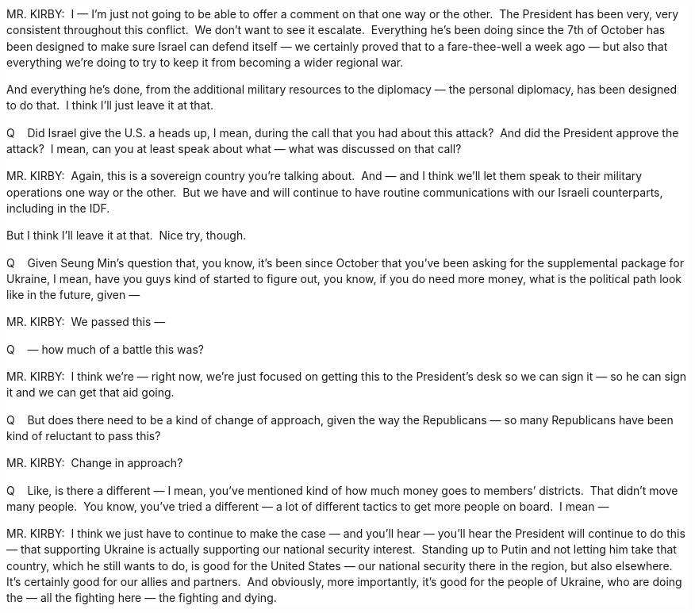 MR. KIRBY:  I — I’m just not going to be able to offer a comment on that
one way or the other.  The President has been very, very consistent
throughout this conflict.  We don’t want to see it escalate.  Everything
he’s been doing since the 7th of October has been designed to make sure
Israel can defend itself — we certainly proved that to a fare-thee-well
a week ago — but also that everything we’re doing to try to keep it from
becoming a wider regional war. 

And everything he’s done, from the additional military resources to the
diplomacy — the personal diplomacy, has been designed to do that.  I
think I’ll just leave it at that.

Q    Did Israel give the U.S. a heads up, I mean, during the call that
you had about this attack?  And did the President approve the attack?  I
mean, can you at least speak about what — what was discussed on that
call?

MR. KIRBY:  Again, this is a sovereign country you’re talking about. 
And — and I think we’ll let them speak to their military operations one
way or the other.  But we have and will continue to have routine
communications with our Israeli counterparts, including in the IDF. 

But I think I’ll leave it at that.  Nice try, though.

Q    Given Seung Min’s question that, you know, it’s been since October
that you’ve been asking for the supplemental package for Ukraine, I
mean, have you guys kind of started to figure out, you know, if you do
need more money, what is the political path look like in the future,
given —

MR. KIRBY:  We passed this —

Q    — how much of a battle this was?

MR. KIRBY:  I think we’re — right now, we’re just focused on getting
this to the President’s desk so we can sign it — so he can sign it and
we can get that aid going. 

Q    But does there need to be a kind of change of approach, given the
way the Republicans — so many Republicans have been kind of reluctant to
pass this?

MR. KIRBY:  Change in approach?

Q    Like, is there a different — I mean, you’ve mentioned kind of how
much money goes to members’ districts.  That didn’t move many people. 
You know, you’ve tried a different — a lot of different tactics to get
more people on board.  I mean —

MR. KIRBY:  I think we just have to continue to make the case — and
you’ll hear — you’ll hear the President will continue to do this — that
supporting Ukraine is actually supporting our national security
interest.  Standing up to Putin and not letting him take that country,
which he still wants to do, is good for the United States — our national
security there in the region, but also elsewhere.  It’s certainly good
for our allies and partners.  And obviously, more importantly, it’s good
for the people of Ukraine, who are doing the — all the fighting here —
the fighting and dying.
